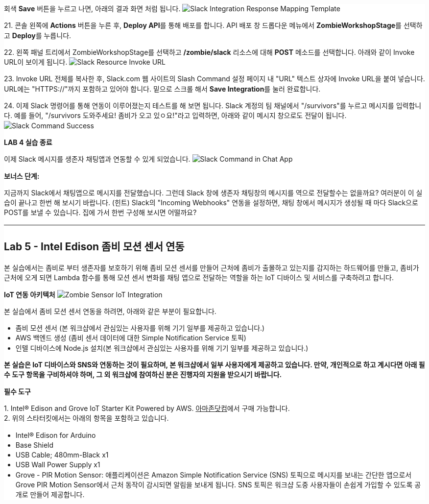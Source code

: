 회색 **Save** 버튼을 누르고 나면, 아래의 결과 화면 처럼 됩니다.
![Slack Integration Response Mapping Template](/Images/Slack-Step20.png)

21\. 콘솔 왼쪽에 **Actions** 버튼을 누른 후, **Deploy API**를 통해 배포를 합니다. API 배포 창 드롭다운 메뉴에서 **ZombieWorkshopStage**를 선택하고 **Deploy**를 누릅니다.

22\. 왼쪽 패널 트리에서 ZombieWorkshopStage를 선택하고 **/zombie/slack**  리소스에 대해 **POST** 메소드를 선택합니다. 아래와 같이 Invoke URL이 보이게 됩니다.
![Slack Resource Invoke URL](/Images/Slack-Step22.png)

23\. Invoke URL 전체를 복사한 후, Slack.com 웹 사이트의 Slash Command 설정 페이지 내 "URL" 텍스트 상자에 Invoke URL을 붙여 넣습니다. URL에는 "HTTPS://"까지 포함하고 있어야 합니다. 밑으로 스크롤 해서 **Save Integration**를 눌러 완료합니다.

24\. 이제 Slack 명령어를 통해 연동이 이루어졌는지 테스트를 해 보면 됩니다. Slack 계정의 팀 채널에서 "/survivors"를 누르고 메시지를 입력합니다. 예를 들어, "/survivors 도와주세요! 좀비가 오고 있ㅇ요!"라고 입력하면, 아래와 같이 메시지 창으로도 전달이 됩니다.
![Slack Command Success](/Images/Slack-Step24.png)

**LAB 4 실습 종료**

이제 Slack 메시지를 생존자 채팅앱과 연동할 수 있게 되었습니다.
![Slack Command in Chat App](/Images/Slack-Step25.png)

**보너스 단계:**

지금까지 Slack에서 채팅앱으로 메시지를 전달했습니다. 그런데 Slack 창에 생존자 채팅창의 메시지를 역으로 전달할수는 없을까요? 여러분이 이 실습이 끝나고 한번 해 보시기 바랍니다. (힌트) Slack의 "Incoming Webhooks" 연동을 설정하면, 채팅 창에서 메시지가 생성될 때 마다 Slack으로 POST를 보낼 수 있습니다. 집에 가서 한번 구성해 보시면 어떨까요?

* * *

## Lab 5 - Intel Edison 좀비 모션 센서 연동 

본 실습에서는 좀비로 부터 생존자를 보호하기 위해 좀비 모션 센서를 만들어 근처에 좀비가 출몰하고 있는지를 감지하는 하드웨어를 만들고, 좀비가 근처에 오게 되면 Lambda 함수를 통해 모션 센서 변화를 채팅 앱으로 전달하는 역할을 하는 IoT 디바이스 및 서비스를 구축하려고 합니다. 

**IoT 연동 아키텍처**
![Zombie Sensor IoT Integration](/Images/EdisonOverview.png)

본 실습에서 좀비 모션 센서 연동을 하려면, 아래와 같은 부분이 필요합니다.

* 좀비 모션 센서 (본 워크샵에서 관심있는 사용자를 위해 기기 일부를 제공하고 있습니다.)
* AWS 백엔드 생성 (좀비 센서 데이터에 대한 Simple Notification Service 토픽)  
* 인텔 디바이스에 Node.js 설치(본 워크샵에서 관심있는 사용자를 위해 기기 일부를 제공하고 있습니다.)

**본 실습은 IoT 디바이스와 SNS와 연동하는 것이 필요하며, 본 워크샵에서 일부 사용자에게 제공하고 있습니다. 만약, 개인적으로 하고 계시다면 아래 필수 도구 항목을 구비하셔야 하며, 그 외 워크샵에 참여하신 분은 진행자의 지원을 받으시기 바랍니다.**

**필수 도구**

1\. Intel® Edison and Grove IoT Starter Kit Powered by AWS. [아마존닷컴](http://www.amazon.com/gp/product/B0168KU5FK?*Version*=1&*entries*=0)에서 구매 가능합니다.  
2\. 위의 스타터킷에서는 아래의 항목을 포함하고 있습니다.  

* Intel® Edison for Arduino  
* Base Shield  
* USB Cable; 480mm-Black x1  
* USB Wall Power Supply x1  
* Grove - PIR Motion Sensor: 애플리케이션은 Amazon Simple Notification Service (SNS) 토픽으로 메시지를 보내는 간단한 앱으로서 Grove PIR Motion Sensor에서 근처 동작이 감시되면 알림을 보내게 됩니다. SNS 토픽은 워크샵 도중 사용자들이 손쉽게 가입할 수 있도록 공개로 만들어 제공합니다.
